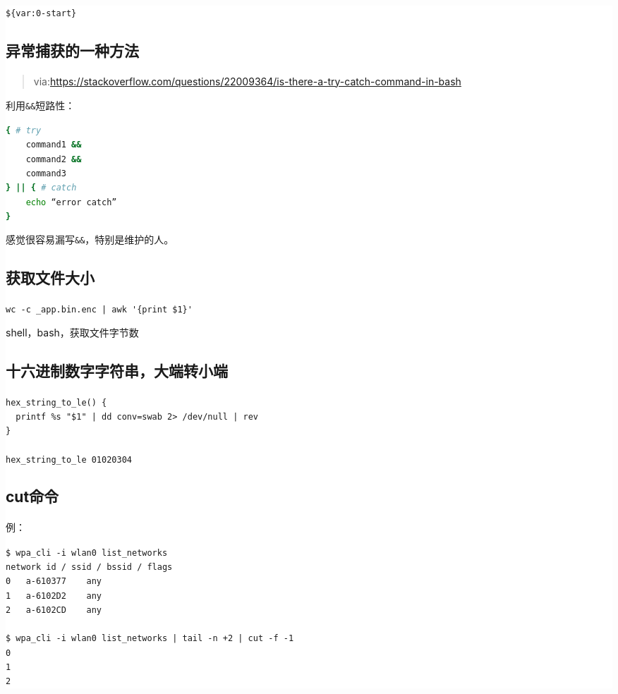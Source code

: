 ```
${var:0-start}
```

## 异常捕获的一种方法

> via:https://stackoverflow.com/questions/22009364/is-there-a-try-catch-command-in-bash

利用`&&`短路性：

```sh
{ # try
    command1 &&
    command2 &&
    command3
} || { # catch
    echo “error catch”
}
```

感觉很容易漏写`&&`，特别是维护的人。

## 获取文件大小

```
wc -c _app.bin.enc | awk '{print $1}'
```

shell，bash，获取文件字节数

## 十六进制数字字符串，大端转小端

```
hex_string_to_le() {
  printf %s "$1" | dd conv=swab 2> /dev/null | rev
}

hex_string_to_le 01020304
```



## cut命令

例：

```
$ wpa_cli -i wlan0 list_networks
network id / ssid / bssid / flags
0	a-610377	any	
1	a-6102D2	any	
2	a-6102CD	any

$ wpa_cli -i wlan0 list_networks | tail -n +2 | cut -f -1
0
1
2
```
